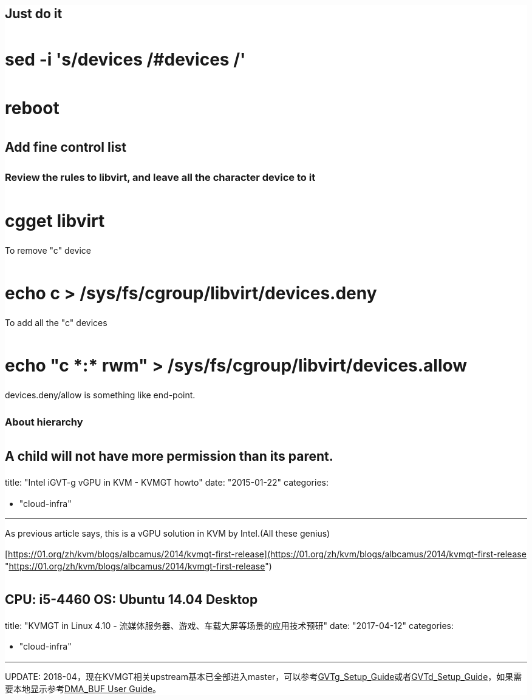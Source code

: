 ## Just do it

# sed -i 's/devices /#devices /'
# reboot

## Add fine control list

### Review the rules to libvirt, and leave all the character device to it

# cgget libvirt
To remove "c" device
# echo c > /sys/fs/cgroup/libvirt/devices.deny
To add all the "c" devices
# echo "c \*:\* rwm" > /sys/fs/cgroup/libvirt/devices.allow

devices.deny/allow is something like end-point.

### About hierarchy

**A child will not have more permission than its parent.**
---
title: "Intel iGVT-g vGPU in KVM - KVMGT howto"
date: "2015-01-22"
categories: 
  - "cloud-infra"
---

As previous article says, this is a vGPU solution in KVM by Intel.(All these genius)

[https://01.org/zh/kvm/blogs/albcamus/2014/kvmgt-first-release](https://01.org/zh/kvm/blogs/albcamus/2014/kvmgt-first-release "https://01.org/zh/kvm/blogs/albcamus/2014/kvmgt-first-release")

CPU: i5-4460 OS: Ubuntu 14.04 Desktop
---
title: "KVMGT in Linux 4.10 - 流媒体服务器、游戏、车载大屏等场景的应用技术预研"
date: "2017-04-12"
categories: 
  - "cloud-infra"
---

UPDATE: 2018-04，现在KVMGT相关upstream基本已全部进入master，可以参考[GVTg\_Setup\_Guide](http://GVTg_Setup_Guide)或者[GVTd\_Setup\_Guide](https://github.com/intel/gvt-linux/wiki/GVTd_Setup_Guide)，如果需要本地显示参考[DMA\_BUF User Guide](https://github.com/intel/gvt-linux/wiki/Dma_Buf_User_Guide)。
